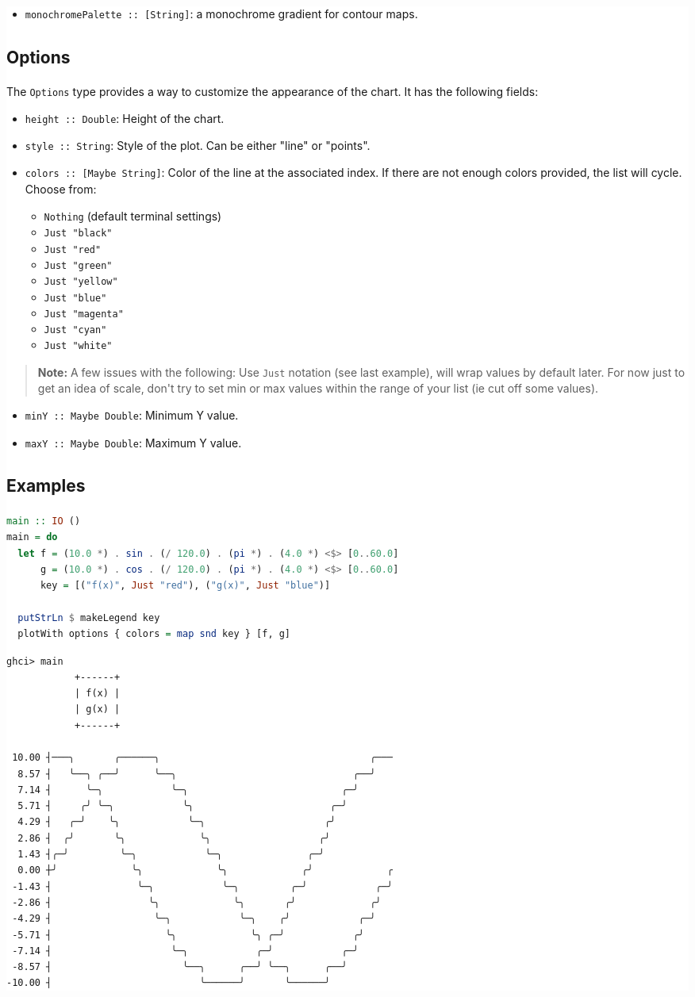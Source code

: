 - `monochromePalette :: [String]`: a monochrome gradient for contour maps. 

## Options

The `Options` type provides a way to customize the appearance of the chart. It has the following fields:

- `height :: Double`: Height of the chart.

- `style :: String`: Style of the plot. Can be either "line" or "points".

- `colors :: [Maybe String]`: Color of the line at the associated index. If there are not enough colors provided, the list will cycle. Choose from: 
    - `Nothing` (default terminal settings)
    - `Just "black"`
    - `Just "red"`
    - `Just "green"`
    - `Just "yellow"`
    - `Just "blue"`
    - `Just "magenta"`
    - `Just "cyan"`
    - `Just "white"`

> **Note:** A few issues with the following: Use `Just` notation (see last example), will wrap values by default later. For now just to get an idea of scale, don't try to set min or max values within the range of your list (ie cut off some values).

- `minY :: Maybe Double`: Minimum Y value.

- `maxY :: Maybe Double`: Maximum Y value.

## Examples

```haskell
main :: IO ()
main = do
  let f = (10.0 *) . sin . (/ 120.0) . (pi *) . (4.0 *) <$> [0..60.0]
      g = (10.0 *) . cos . (/ 120.0) . (pi *) . (4.0 *) <$> [0..60.0]
      key = [("f(x)", Just "red"), ("g(x)", Just "blue")]

  putStrLn $ makeLegend key
  plotWith options { colors = map snd key } [f, g]
```
```console
ghci> main
            +------+
            | f(x) |
            | g(x) |
            +------+
       
 10.00 ┤───╮       ╭──────╮                                     ╭───
  8.57 ┤   ╰──╮ ╭──╯      ╰──╮                               ╭──╯
  7.14 ┤      ╰─╮            ╰─╮                           ╭─╯
  5.71 ┤     ╭╯ ╰─╮            ╰╮                        ╭─╯
  4.29 ┤   ╭─╯    ╰╮            ╰─╮                     ╭╯
  2.86 ┤  ╭╯       ╰╮             ╰╮                   ╭╯
  1.43 ┤╭─╯         ╰─╮            ╰─╮               ╭─╯
  0.00 ┼╯             ╰╮             ╰╮             ╭╯             ╭
 -1.43 ┤               ╰─╮            ╰─╮         ╭─╯            ╭─╯
 -2.86 ┤                 ╰╮             ╰╮       ╭╯             ╭╯
 -4.29 ┤                  ╰─╮            ╰─╮    ╭╯            ╭─╯
 -5.71 ┤                    ╰╮             ╰╮ ╭─╯            ╭╯
 -7.14 ┤                     ╰─╮            ╭─╯            ╭─╯
 -8.57 ┤                       ╰──╮      ╭──╯ ╰──╮      ╭──╯
-10.00 ┤                          ╰──────╯       ╰──────╯

```
